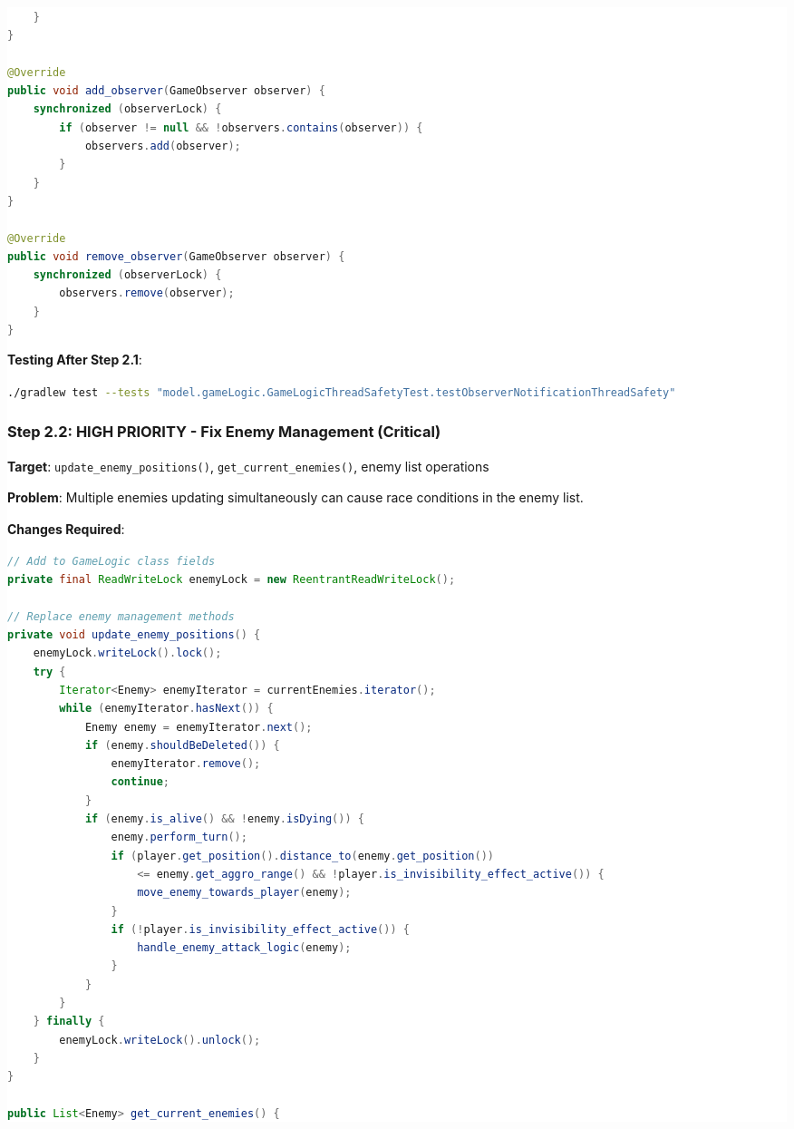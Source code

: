 ```java
    }
}

@Override
public void add_observer(GameObserver observer) {
    synchronized (observerLock) {
        if (observer != null && !observers.contains(observer)) {
            observers.add(observer);
        }
    }
}

@Override
public void remove_observer(GameObserver observer) {
    synchronized (observerLock) {
        observers.remove(observer);
    }
}
```

**Testing After Step 2.1**:
```bash
./gradlew test --tests "model.gameLogic.GameLogicThreadSafetyTest.testObserverNotificationThreadSafety"
```

### Step 2.2: HIGH PRIORITY - Fix Enemy Management (Critical)
**Target**: `update_enemy_positions()`, `get_current_enemies()`, enemy list operations

**Problem**: Multiple enemies updating simultaneously can cause race conditions in the enemy list.

**Changes Required**:
```java
// Add to GameLogic class fields
private final ReadWriteLock enemyLock = new ReentrantReadWriteLock();

// Replace enemy management methods
private void update_enemy_positions() {
    enemyLock.writeLock().lock();
    try {
        Iterator<Enemy> enemyIterator = currentEnemies.iterator();
        while (enemyIterator.hasNext()) {
            Enemy enemy = enemyIterator.next();
            if (enemy.shouldBeDeleted()) {
                enemyIterator.remove();
                continue;
            }
            if (enemy.is_alive() && !enemy.isDying()) {
                enemy.perform_turn();
                if (player.get_position().distance_to(enemy.get_position())
                    <= enemy.get_aggro_range() && !player.is_invisibility_effect_active()) {
                    move_enemy_towards_player(enemy);
                }
                if (!player.is_invisibility_effect_active()) {
                    handle_enemy_attack_logic(enemy);
                }
            }
        }
    } finally {
        enemyLock.writeLock().unlock();
    }
}

public List<Enemy> get_current_enemies() { 
```